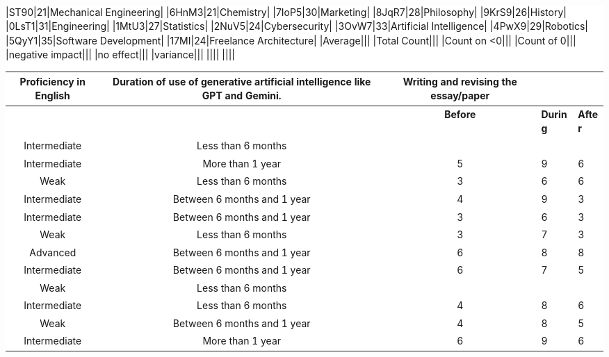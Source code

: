 |ST90|21|Mechanical Engineering|
|6HnM3|21|Chemistry|
|7IoP5|30|Marketing|
|8JqR7|28|Philosophy|
|9KrS9|26|History|
|0LsT1|31|Engineering|
|1MtU3|27|Statistics|
|2NuV5|24|Cybersecurity|
|3OvW7|33|Artificial Intelligence|
|4PwX9|29|Robotics|
|5QyY1|35|Software Development|
|17MI|24|Freelance Architecture|
|Average|||
|Total Count|||
|Count on <0|||
|Count of 0|||
|negative impact|||
|no effect|||
|variance|||
||||
||||


|**Proficiency in English**|**Duration of use of generative artificial intelligence like GPT and Gemini.**|**Writing and revising the essay/paper**|||
| :-: | :-: | :-: | :- | :- |
|||**Before**|**During**|**After**|
|Intermediate|Less than 6 months||||
|Intermediate|More than 1 year|5|9|6|
|Weak|Less than 6 months|3|6|6|
|Intermediate|Between 6 months and 1 year|4|9|3|
|Intermediate|Between 6 months and 1 year|3|6|3|
|Weak|Less than 6 months|3|7|3|
|Advanced|Between 6 months and 1 year|6|8|8|
|Intermediate|Between 6 months and 1 year|6|7|5|
|Weak|Less than 6 months||||
|Intermediate|Less than 6 months|4|8|6|
|Weak|Between 6 months and 1 year|4|8|5|
|Intermediate|More than 1 year|6|9|6|
